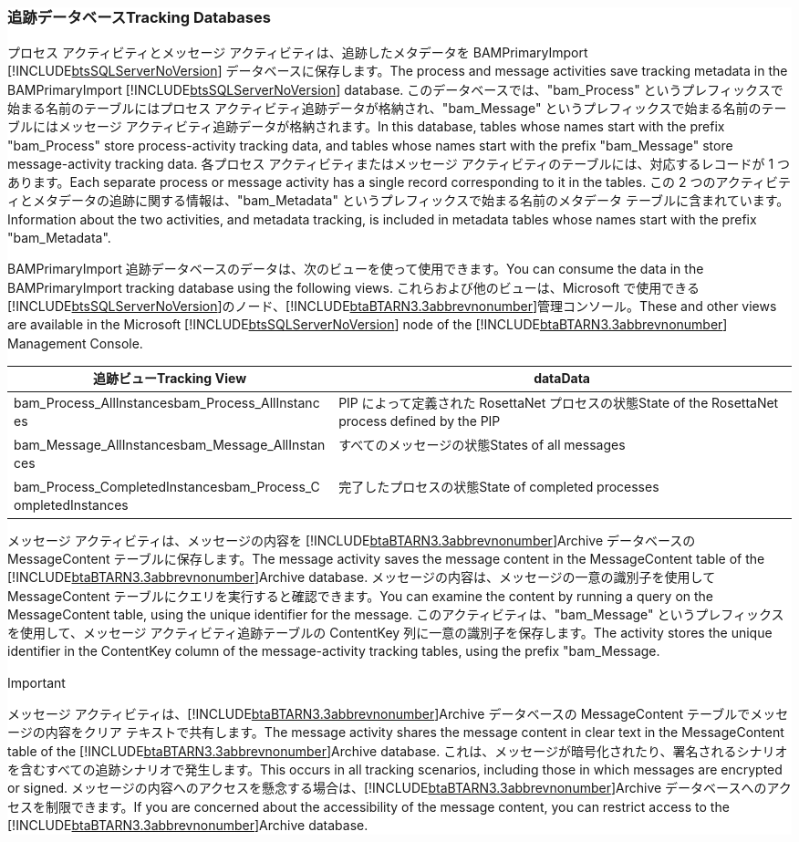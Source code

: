 ### <a name="tracking-databases"></a><span data-ttu-id="61b99-146">追跡データベース</span><span class="sxs-lookup"><span data-stu-id="61b99-146">Tracking Databases</span></span>  
 <span data-ttu-id="61b99-147">プロセス アクティビティとメッセージ アクティビティは、追跡したメタデータを BAMPrimaryImport [!INCLUDE[btsSQLServerNoVersion](../../includes/btssqlservernoversion-md.md)] データベースに保存します。</span><span class="sxs-lookup"><span data-stu-id="61b99-147">The process and message activities save tracking metadata in the BAMPrimaryImport [!INCLUDE[btsSQLServerNoVersion](../../includes/btssqlservernoversion-md.md)] database.</span></span> <span data-ttu-id="61b99-148">このデータベースでは、"bam_Process" というプレフィックスで始まる名前のテーブルにはプロセス アクティビティ追跡データが格納され、"bam_Message" というプレフィックスで始まる名前のテーブルにはメッセージ アクティビティ追跡データが格納されます。</span><span class="sxs-lookup"><span data-stu-id="61b99-148">In this database, tables whose names start with the prefix "bam_Process" store process-activity tracking data, and tables whose names start with the prefix "bam_Message" store message-activity tracking data.</span></span> <span data-ttu-id="61b99-149">各プロセス アクティビティまたはメッセージ アクティビティのテーブルには、対応するレコードが 1 つあります。</span><span class="sxs-lookup"><span data-stu-id="61b99-149">Each separate process or message activity has a single record corresponding to it in the tables.</span></span> <span data-ttu-id="61b99-150">この 2 つのアクティビティとメタデータの追跡に関する情報は、"bam_Metadata" というプレフィックスで始まる名前のメタデータ テーブルに含まれています。</span><span class="sxs-lookup"><span data-stu-id="61b99-150">Information about the two activities, and metadata tracking, is included in metadata tables whose names start with the prefix "bam_Metadata".</span></span>  

 <span data-ttu-id="61b99-151">BAMPrimaryImport 追跡データベースのデータは、次のビューを使って使用できます。</span><span class="sxs-lookup"><span data-stu-id="61b99-151">You can consume the data in the BAMPrimaryImport tracking database using the following views.</span></span> <span data-ttu-id="61b99-152">これらおよび他のビューは、Microsoft で使用できる[!INCLUDE[btsSQLServerNoVersion](../../includes/btssqlservernoversion-md.md)]のノード、[!INCLUDE[btaBTARN3.3abbrevnonumber](../../includes/btabtarn3-3abbrevnonumber-md.md)]管理コンソール。</span><span class="sxs-lookup"><span data-stu-id="61b99-152">These and other views are available in the Microsoft [!INCLUDE[btsSQLServerNoVersion](../../includes/btssqlservernoversion-md.md)] node of the [!INCLUDE[btaBTARN3.3abbrevnonumber](../../includes/btabtarn3-3abbrevnonumber-md.md)] Management Console.</span></span>  

|<span data-ttu-id="61b99-153">追跡ビュー</span><span class="sxs-lookup"><span data-stu-id="61b99-153">Tracking View</span></span>|<span data-ttu-id="61b99-154">data</span><span class="sxs-lookup"><span data-stu-id="61b99-154">Data</span></span>|  
|-------------------|----------|  
|<span data-ttu-id="61b99-155">bam_Process_AllInstances</span><span class="sxs-lookup"><span data-stu-id="61b99-155">bam_Process_AllInstances</span></span>|<span data-ttu-id="61b99-156">PIP によって定義された RosettaNet プロセスの状態</span><span class="sxs-lookup"><span data-stu-id="61b99-156">State of the RosettaNet process defined by the PIP</span></span>|  
|<span data-ttu-id="61b99-157">bam_Message_AllInstances</span><span class="sxs-lookup"><span data-stu-id="61b99-157">bam_Message_AllInstances</span></span>|<span data-ttu-id="61b99-158">すべてのメッセージの状態</span><span class="sxs-lookup"><span data-stu-id="61b99-158">States of all messages</span></span>|  
|<span data-ttu-id="61b99-159">bam_Process_CompletedInstances</span><span class="sxs-lookup"><span data-stu-id="61b99-159">bam_Process_CompletedInstances</span></span>|<span data-ttu-id="61b99-160">完了したプロセスの状態</span><span class="sxs-lookup"><span data-stu-id="61b99-160">State of completed processes</span></span>|  

 <span data-ttu-id="61b99-161">メッセージ アクティビティは、メッセージの内容を [!INCLUDE[btaBTARN3.3abbrevnonumber](../../includes/btabtarn3-3abbrevnonumber-md.md)]Archive データベースの MessageContent テーブルに保存します。</span><span class="sxs-lookup"><span data-stu-id="61b99-161">The message activity saves the message content in the MessageContent table of the [!INCLUDE[btaBTARN3.3abbrevnonumber](../../includes/btabtarn3-3abbrevnonumber-md.md)]Archive database.</span></span> <span data-ttu-id="61b99-162">メッセージの内容は、メッセージの一意の識別子を使用して MessageContent テーブルにクエリを実行すると確認できます。</span><span class="sxs-lookup"><span data-stu-id="61b99-162">You can examine the content by running a query on the MessageContent table, using the unique identifier for the message.</span></span> <span data-ttu-id="61b99-163">このアクティビティは、"bam_Message" というプレフィックスを使用して、メッセージ アクティビティ追跡テーブルの ContentKey 列に一意の識別子を保存します。</span><span class="sxs-lookup"><span data-stu-id="61b99-163">The activity stores the unique identifier in the ContentKey column of the message-activity tracking tables, using the prefix "bam_Message.</span></span>  

> [!IMPORTANT]
>  <span data-ttu-id="61b99-164">メッセージ アクティビティは、[!INCLUDE[btaBTARN3.3abbrevnonumber](../../includes/btabtarn3-3abbrevnonumber-md.md)]Archive データベースの MessageContent テーブルでメッセージの内容をクリア テキストで共有します。</span><span class="sxs-lookup"><span data-stu-id="61b99-164">The message activity shares the message content in clear text in the MessageContent table of the [!INCLUDE[btaBTARN3.3abbrevnonumber](../../includes/btabtarn3-3abbrevnonumber-md.md)]Archive database.</span></span> <span data-ttu-id="61b99-165">これは、メッセージが暗号化されたり、署名されるシナリオを含むすべての追跡シナリオで発生します。</span><span class="sxs-lookup"><span data-stu-id="61b99-165">This occurs in all tracking scenarios, including those in which messages are encrypted or signed.</span></span> <span data-ttu-id="61b99-166">メッセージの内容へのアクセスを懸念する場合は、[!INCLUDE[btaBTARN3.3abbrevnonumber](../../includes/btabtarn3-3abbrevnonumber-md.md)]Archive データベースへのアクセスを制限できます。</span><span class="sxs-lookup"><span data-stu-id="61b99-166">If you are concerned about the accessibility of the message content, you can restrict access to the [!INCLUDE[btaBTARN3.3abbrevnonumber](../../includes/btabtarn3-3abbrevnonumber-md.md)]Archive database.</span></span>  
